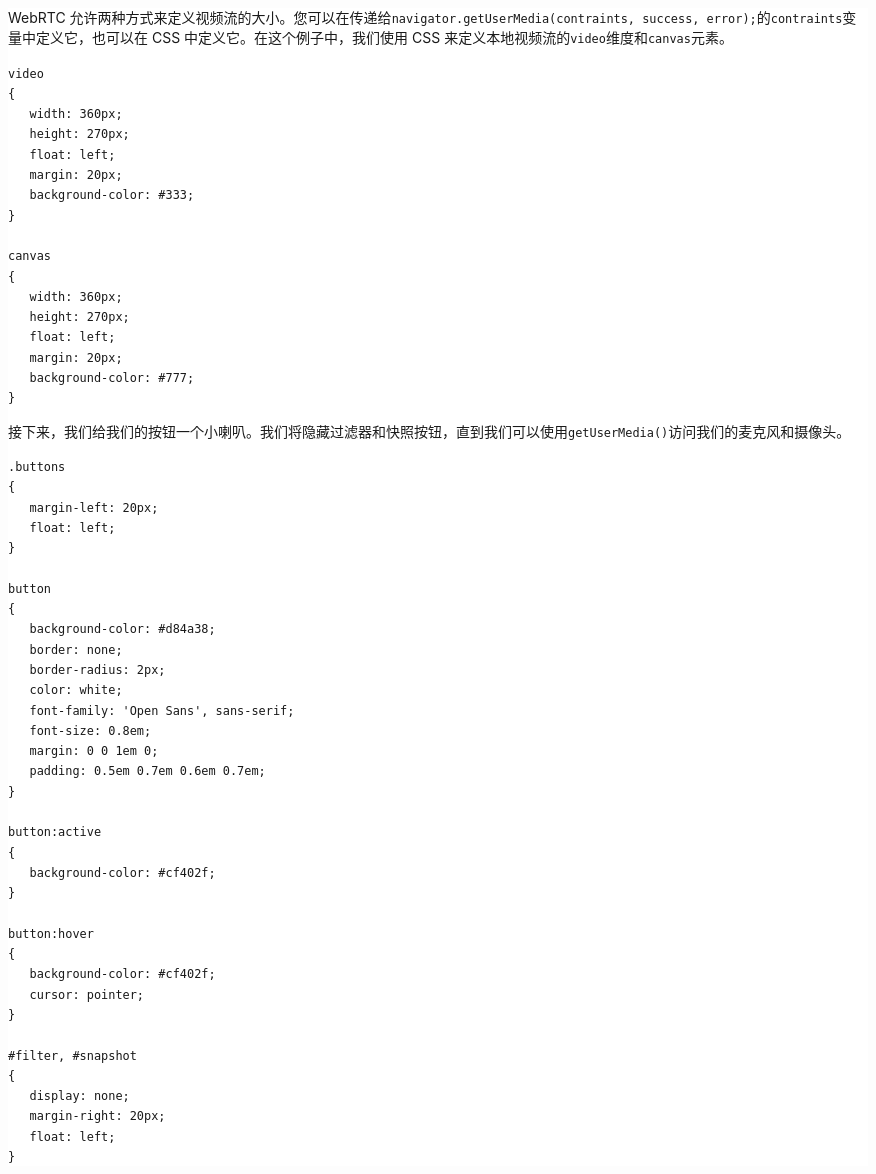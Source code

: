 WebRTC 允许两种方式来定义视频流的大小。您可以在传递给`navigator.getUserMedia(contraints, success, error);`的`contraints`变量中定义它，也可以在 CSS 中定义它。在这个例子中，我们使用 CSS 来定义本地视频流的`video`维度和`canvas`元素。

```
video
{
   width: 360px;
   height: 270px;
   float: left;
   margin: 20px;
   background-color: #333;
}

canvas
{
   width: 360px;
   height: 270px;
   float: left;
   margin: 20px;
   background-color: #777;
}
```

接下来，我们给我们的按钮一个小喇叭。我们将隐藏过滤器和快照按钮，直到我们可以使用`getUserMedia()`访问我们的麦克风和摄像头。

```
.buttons
{
   margin-left: 20px;
   float: left;
}

button
{
   background-color: #d84a38;
   border: none;
   border-radius: 2px;
   color: white;
   font-family: 'Open Sans', sans-serif;
   font-size: 0.8em;
   margin: 0 0 1em 0;
   padding: 0.5em 0.7em 0.6em 0.7em;
}

button:active
{
   background-color: #cf402f;
}

button:hover
{
   background-color: #cf402f;
   cursor: pointer;
}

#filter, #snapshot
{
   display: none;
   margin-right: 20px;
   float: left;
}
```
